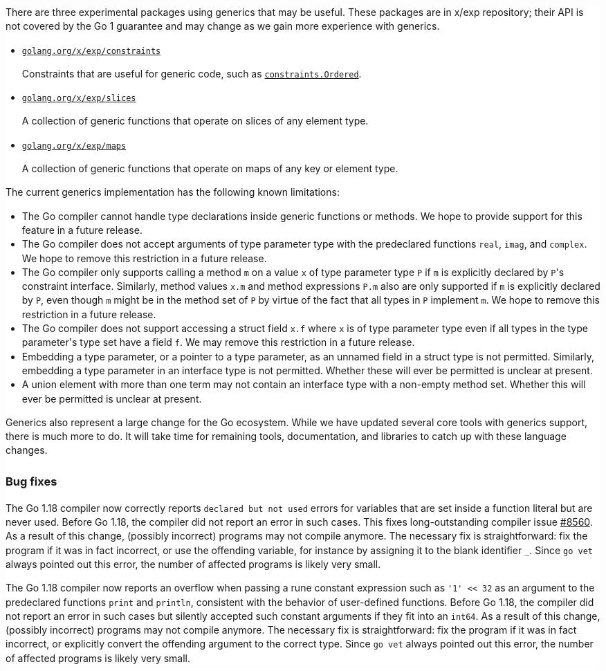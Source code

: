 There are three experimental packages using generics that may be useful. These packages are in x/exp repository; their API is not covered by the Go 1 guarantee and may change as we gain more experience with generics.

- [`golang.org/x/exp/constraints`](https://pkg.go.dev/golang.org/x/exp/constraints)

  Constraints that are useful for generic code, such as [`constraints.Ordered`](https://pkg.go.dev/golang.org/x/exp/constraints#Ordered).

- [`golang.org/x/exp/slices`](https://pkg.go.dev/golang.org/x/exp/slices)

  A collection of generic functions that operate on slices of any element type.

- [`golang.org/x/exp/maps`](https://pkg.go.dev/golang.org/x/exp/maps)

  A collection of generic functions that operate on maps of any key or element type.



The current generics implementation has the following known limitations:

- The Go compiler cannot handle type declarations inside generic functions or methods. We hope to provide support for this feature in a future release.
- The Go compiler does not accept arguments of type parameter type with the predeclared functions `real`, `imag`, and `complex`. We hope to remove this restriction in a future release.
- The Go compiler only supports calling a method `m` on a value `x` of type parameter type `P` if `m` is explicitly declared by `P`'s constraint interface. Similarly, method values `x.m` and method expressions `P.m` also are only supported if `m` is explicitly declared by `P`, even though `m` might be in the method set of `P` by virtue of the fact that all types in `P` implement `m`. We hope to remove this restriction in a future release.
- The Go compiler does not support accessing a struct field `x.f` where `x` is of type parameter type even if all types in the type parameter's type set have a field `f`. We may remove this restriction in a future release.
- Embedding a type parameter, or a pointer to a type parameter, as an unnamed field in a struct type is not permitted. Similarly, embedding a type parameter in an interface type is not permitted. Whether these will ever be permitted is unclear at present.
- A union element with more than one term may not contain an interface type with a non-empty method set. Whether this will ever be permitted is unclear at present.



Generics also represent a large change for the Go ecosystem. While we have updated several core tools with generics support, there is much more to do. It will take time for remaining tools, documentation, and libraries to catch up with these language changes.

### Bug fixes

The Go 1.18 compiler now correctly reports `declared but not used` errors for variables that are set inside a function literal but are never used. Before Go 1.18, the compiler did not report an error in such cases. This fixes long-outstanding compiler issue [#8560](https://golang.org/issue/8560). As a result of this change, (possibly incorrect) programs may not compile anymore. The necessary fix is straightforward: fix the program if it was in fact incorrect, or use the offending variable, for instance by assigning it to the blank identifier `_`. Since `go vet` always pointed out this error, the number of affected programs is likely very small.

The Go 1.18 compiler now reports an overflow when passing a rune constant expression such as `'1' << 32` as an argument to the predeclared functions `print` and `println`, consistent with the behavior of user-defined functions. Before Go 1.18, the compiler did not report an error in such cases but silently accepted such constant arguments if they fit into an `int64`. As a result of this change, (possibly incorrect) programs may not compile anymore. The necessary fix is straightforward: fix the program if it was in fact incorrect, or explicitly convert the offending argument to the correct type. Since `go vet` always pointed out this error, the number of affected programs is likely very small.

